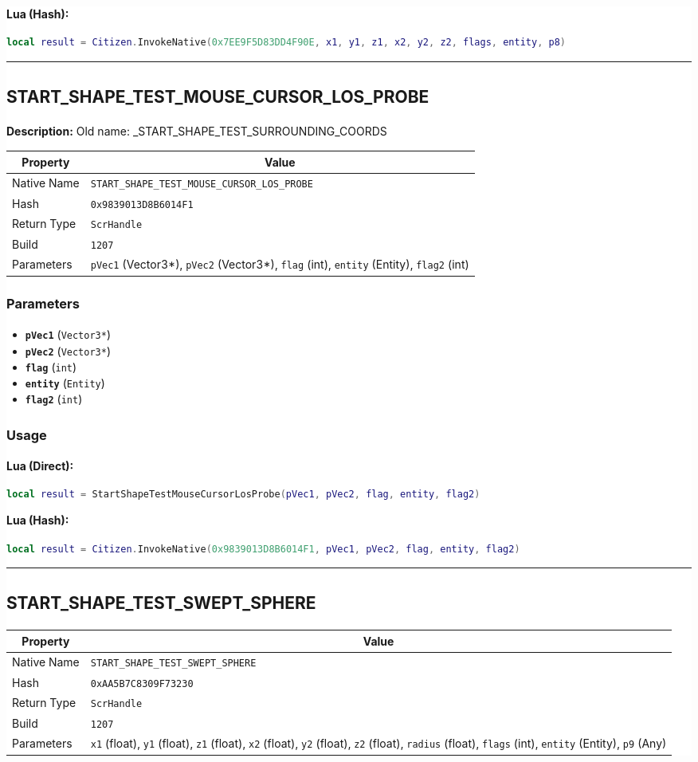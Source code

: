 **Lua (Hash):**
```lua
local result = Citizen.InvokeNative(0x7EE9F5D83DD4F90E, x1, y1, z1, x2, y2, z2, flags, entity, p8)
```


---

## START_SHAPE_TEST_MOUSE_CURSOR_LOS_PROBE

**Description:** Old name: _START_SHAPE_TEST_SURROUNDING_COORDS

| Property | Value |
|----------|-------|
| Native Name | `START_SHAPE_TEST_MOUSE_CURSOR_LOS_PROBE` |
| Hash | `0x9839013D8B6014F1` |
| Return Type | `ScrHandle` |
| Build | `1207` |
| Parameters | `pVec1` (Vector3*), `pVec2` (Vector3*), `flag` (int), `entity` (Entity), `flag2` (int) |

### Parameters

- **`pVec1`** (`Vector3*`)
- **`pVec2`** (`Vector3*`)
- **`flag`** (`int`)
- **`entity`** (`Entity`)
- **`flag2`** (`int`)

### Usage

**Lua (Direct):**
```lua
local result = StartShapeTestMouseCursorLosProbe(pVec1, pVec2, flag, entity, flag2)
```

**Lua (Hash):**
```lua
local result = Citizen.InvokeNative(0x9839013D8B6014F1, pVec1, pVec2, flag, entity, flag2)
```


---

## START_SHAPE_TEST_SWEPT_SPHERE

| Property | Value |
|----------|-------|
| Native Name | `START_SHAPE_TEST_SWEPT_SPHERE` |
| Hash | `0xAA5B7C8309F73230` |
| Return Type | `ScrHandle` |
| Build | `1207` |
| Parameters | `x1` (float), `y1` (float), `z1` (float), `x2` (float), `y2` (float), `z2` (float), `radius` (float), `flags` (int), `entity` (Entity), `p9` (Any) |
